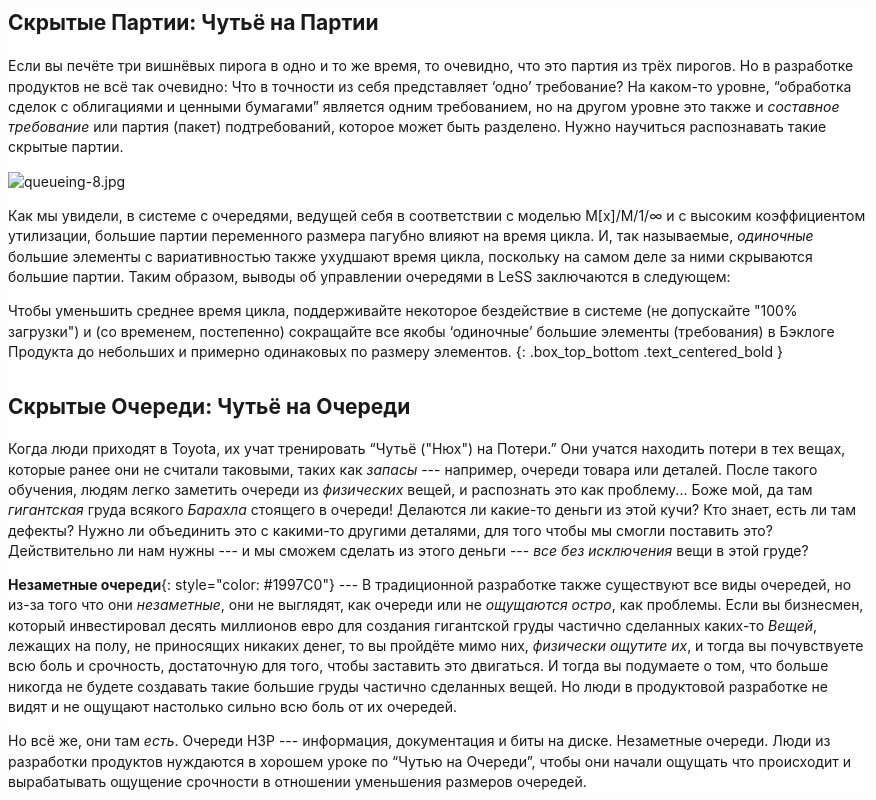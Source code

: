 






## Скрытые Партии: Чутьё на Партии

Если вы печёте три вишнёвых пирога в одно и то же время, то очевидно, что это партия из трёх пирогов. Но в разработке продуктов не всё так очевидно: Что в точности из себя представляет ‘одно’ требование? На каком-то уровне, “обработка сделок с облигациями и ценными бумагами” является одним требованием, но на другом уровне это также и *составное требование* или партия (пакет) подтребований, которое может быть разделено. Нужно научиться распознавать такие скрытые партии.

![queueing-8.jpg](/img/queueing_theory/queueing-8.jpg)

Как мы увидели, в системе с очередями, ведущей себя в соответствии с моделью М[x]/М/1/∞ и с высоким коэффициентом утилизации, большие партии переменного размера пагубно влияют на время цикла. И, так называемые, *одиночные* большие элементы с вариативностью также ухудшают время цикла, поскольку на самом деле за ними скрываются большие партии. Таким образом, выводы об управлении очередями в LeSS заключаются в следующем:

Чтобы уменьшить среднее время цикла, поддерживайте некоторое бездействие в системе (не допускайте "100% загрузки") и (со временем, постепенно) сокращайте все якобы ‘одиночные’ большие элементы (требования) в Бэклоге Продукта до небольших и примерно одинаковых по размеру элементов.
{: .box_top_bottom .text_centered_bold }









## Скрытые Очереди: Чутьё на Очереди

Когда люди приходят в Toyota, их учат тренировать “Чутьё ("Нюх") на Потери.” Они учатся находить потери в тех вещах, которые ранее они не считали таковыми, таких как *запасы*  --- например, очереди товара или деталей. После такого обучения, людям легко заметить очереди из *физических* вещей, и распознать это как проблему... Боже мой, да там *гигантская* груда всякого *Барахла* стоящего в очереди! Делаются ли какие-то деньги из этой кучи? Кто знает, есть ли там дефекты? Нужно ли объединить это с какими-то другими деталями, для того чтобы мы смогли поставить это? Действительно ли нам нужны  --- и мы сможем сделать из этого деньги --- *все без исключения* вещи в этой груде?

**Незаметные очереди**{: style="color: #1997C0"} --- В традиционной разработке также существуют все виды очередей, но из-за того что они *незаметные*, они не выглядят, как очереди или не *ощущаются остро*, как проблемы. Если вы бизнесмен, который инвестировал десять миллионов евро для создания гигантской груды частично сделанных каких-то *Вещей*, лежащих на полу, не приносящих никаких денег, то вы пройдёте мимо них, *физически ощутите их*, и тогда вы почувствуете всю боль и срочность, достаточную для того, чтобы заставить это двигаться. И тогда вы подумаете о том, что больше никогда не будете создавать такие большие груды частично сделанных вещей. Но люди в продуктовой разработке не видят и не ощущают настолько сильно всю боль от их очередей.

Но всё же, они там *есть*. Очереди НЗР --- информация, документация и биты на диске. Незаметные очереди. Люди из разработки продуктов нуждаются в хорошем уроке по “Чутью на Очереди”, чтобы они начали ощущать что происходит и вырабатывать ощущение срочности в отношении уменьшения размеров очередей.
